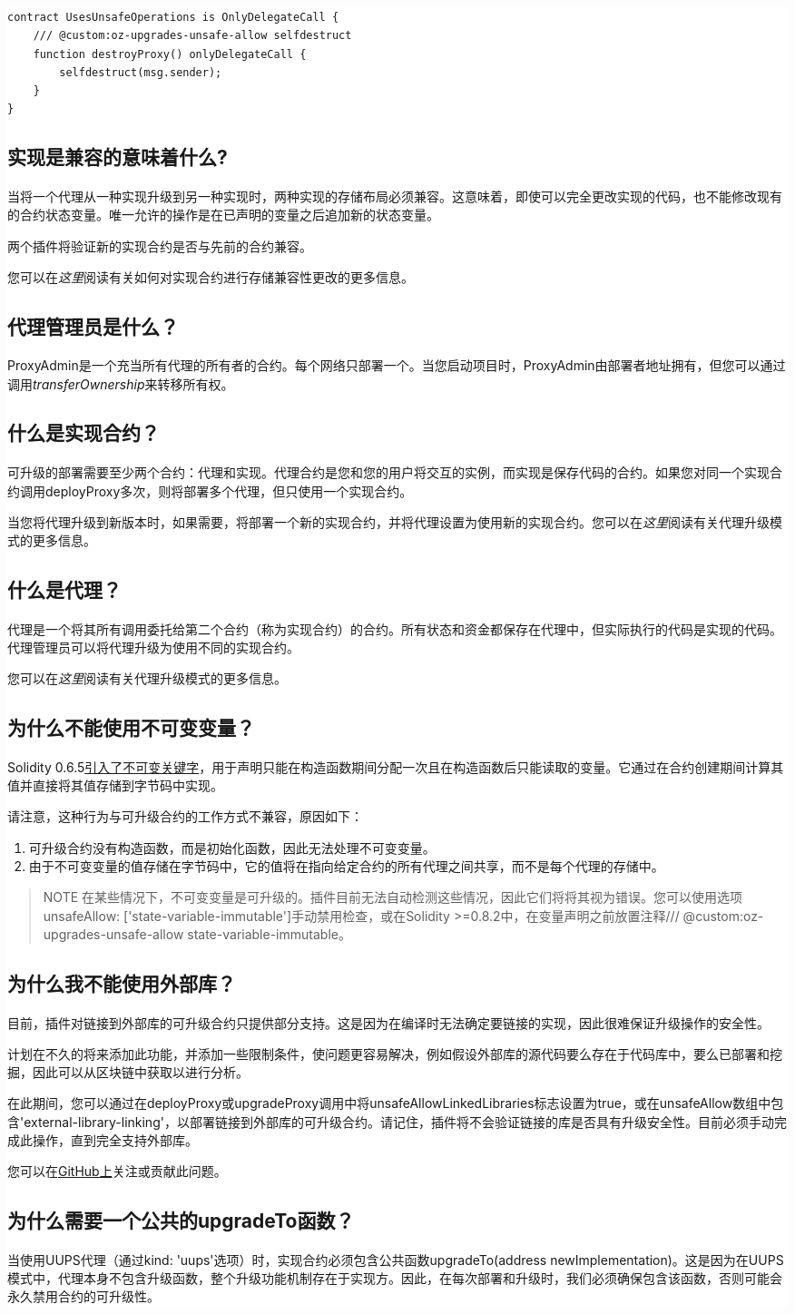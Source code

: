 ```
contract UsesUnsafeOperations is OnlyDelegateCall {
    /// @custom:oz-upgrades-unsafe-allow selfdestruct
    function destroyProxy() onlyDelegateCall {
        selfdestruct(msg.sender);
    }
}
```

## 实现是兼容的意味着什么?
当将一个代理从一种实现升级到另一种实现时，两种实现的存储布局必须兼容。这意味着，即使可以完全更改实现的代码，也不能修改现有的合约状态变量。唯一允许的操作是在已声明的变量之后追加新的状态变量。

两个插件将验证新的实现合约是否与先前的合约兼容。

您可以在*这里*阅读有关如何对实现合约进行存储兼容性更改的更多信息。

## 代理管理员是什么？
ProxyAdmin是一个充当所有代理的所有者的合约。每个网络只部署一个。当您启动项目时，ProxyAdmin由部署者地址拥有，但您可以通过调用*transferOwnership*来转移所有权。

## 什么是实现合约？
可升级的部署需要至少两个合约：代理和实现。代理合约是您和您的用户将交互的实例，而实现是保存代码的合约。如果您对同一个实现合约调用deployProxy多次，则将部署多个代理，但只使用一个实现合约。

当您将代理升级到新版本时，如果需要，将部署一个新的实现合约，并将代理设置为使用新的实现合约。您可以在*这里*阅读有关代理升级模式的更多信息。

## 什么是代理？
代理是一个将其所有调用委托给第二个合约（称为实现合约）的合约。所有状态和资金都保存在代理中，但实际执行的代码是实现的代码。代理管理员可以将代理升级为使用不同的实现合约。

您可以在*这里*阅读有关代理升级模式的更多信息。

## 为什么不能使用不可变变量？
Solidity 0.6.5[引入了不可变关键字](https://github.com/ethereum/solidity/releases/tag/v0.6.5)，用于声明只能在构造函数期间分配一次且在构造函数后只能读取的变量。它通过在合约创建期间计算其值并直接将其值存储到字节码中实现。

请注意，这种行为与可升级合约的工作方式不兼容，原因如下：

1. 可升级合约没有构造函数，而是初始化函数，因此无法处理不可变变量。
2. 由于不可变变量的值存储在字节码中，它的值将在指向给定合约的所有代理之间共享，而不是每个代理的存储中。

> NOTE
在某些情况下，不可变变量是可升级的。插件目前无法自动检测这些情况，因此它们将将其视为错误。您可以使用选项unsafeAllow: ['state-variable-immutable']手动禁用检查，或在Solidity >=0.8.2中，在变量声明之前放置注释/// @custom:oz-upgrades-unsafe-allow state-variable-immutable。

## 为什么我不能使用外部库？
目前，插件对链接到外部库的可升级合约只提供部分支持。这是因为在编译时无法确定要链接的实现，因此很难保证升级操作的安全性。

计划在不久的将来添加此功能，并添加一些限制条件，使问题更容易解决，例如假设外部库的源代码要么存在于代码库中，要么已部署和挖掘，因此可以从区块链中获取以进行分析。

在此期间，您可以通过在deployProxy或upgradeProxy调用中将unsafeAllowLinkedLibraries标志设置为true，或在unsafeAllow数组中包含'external-library-linking'，以部署链接到外部库的可升级合约。请记住，插件将不会验证链接的库是否具有升级安全性。目前必须手动完成此操作，直到完全支持外部库。

您可以在[GitHub上](https://github.com/OpenZeppelin/openzeppelin-upgrades/issues/52)关注或贡献此问题。

## 为什么需要一个公共的upgradeTo函数？
当使用UUPS代理（通过kind: 'uups'选项）时，实现合约必须包含公共函数upgradeTo(address newImplementation)。这是因为在UUPS模式中，代理本身不包含升级函数，整个升级功能机制存在于实现方。因此，在每次部署和升级时，我们必须确保包含该函数，否则可能会永久禁用合约的可升级性。

